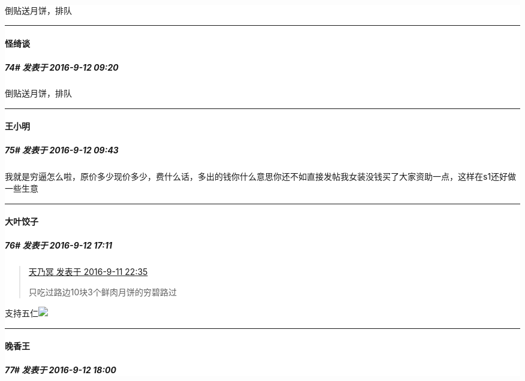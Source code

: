 


倒贴送月饼，排队







*****

####  怪绮谈  
##### 74#       发表于 2016-9-12 09:20




倒贴送月饼，排队







*****

####  王小明  
##### 75#       发表于 2016-9-12 09:43




我就是穷逼怎么啦，原价多少现价多少，费什么话，多出的钱你什么意思你还不如直接发帖我女装没钱买了大家资助一点，这样在s1还好做一些生意







*****

####  大叶饺子  
##### 76#       发表于 2016-9-12 17:11



<blockquote><a href="httphttps://bbs.saraba1st.com/2b/forum.php?mod=redirect&amp;goto=findpost&amp;pid=33549490&amp;ptid=1331216" target="_blank">天乃冥 发表于 2016-9-11 22:35</a>

只吃过路边10块3个鲜肉月饼的穷碧路过</blockquote>
支持五仁<img src="https://static.saraba1st.com/image/smiley/zdl/157.gif" referrerpolicy="no-referrer">







*****

####  晚香王  
##### 77#       发表于 2016-9-12 18:00


